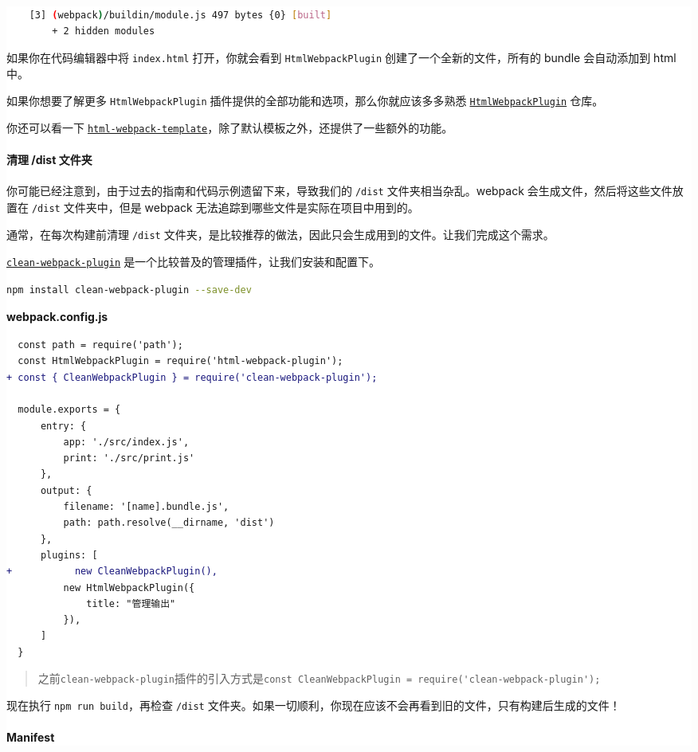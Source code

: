 ```sh
    [3] (webpack)/buildin/module.js 497 bytes {0} [built]
        + 2 hidden modules
```

如果你在代码编辑器中将 `index.html` 打开，你就会看到 `HtmlWebpackPlugin` 创建了一个全新的文件，所有的 bundle 会自动添加到 html 中。

如果你想要了解更多 `HtmlWebpackPlugin` 插件提供的全部功能和选项，那么你就应该多多熟悉 [`HtmlWebpackPlugin`](https://github.com/jantimon/html-webpack-plugin) 仓库。

你还可以看一下 [`html-webpack-template`](https://github.com/jaketrent/html-webpack-template)，除了默认模板之外，还提供了一些额外的功能。

#### 清理 /dist 文件夹

你可能已经注意到，由于过去的指南和代码示例遗留下来，导致我们的 `/dist` 文件夹相当杂乱。webpack 会生成文件，然后将这些文件放置在 `/dist` 文件夹中，但是 webpack 无法追踪到哪些文件是实际在项目中用到的。

通常，在每次构建前清理 `/dist` 文件夹，是比较推荐的做法，因此只会生成用到的文件。让我们完成这个需求。

[`clean-webpack-plugin`](https://www.npmjs.com/package/clean-webpack-plugin) 是一个比较普及的管理插件，让我们安装和配置下。

```sh
npm install clean-webpack-plugin --save-dev
```

**webpack.config.js**

```diff
  const path = require('path');
  const HtmlWebpackPlugin = require('html-webpack-plugin');
+ const { CleanWebpackPlugin } = require('clean-webpack-plugin');

  module.exports = {
      entry: {
          app: './src/index.js',
          print: './src/print.js'
      },
      output: {
          filename: '[name].bundle.js',
          path: path.resolve(__dirname, 'dist')
      },
      plugins: [
+     		new CleanWebpackPlugin(),
          new HtmlWebpackPlugin({
              title: "管理输出"
          }),
      ]
  }
```

> 之前`clean-webpack-plugin`插件的引入方式是`const CleanWebpackPlugin = require('clean-webpack-plugin');`

现在执行 `npm run build`，再检查 `/dist` 文件夹。如果一切顺利，你现在应该不会再看到旧的文件，只有构建后生成的文件！

#### Manifest
